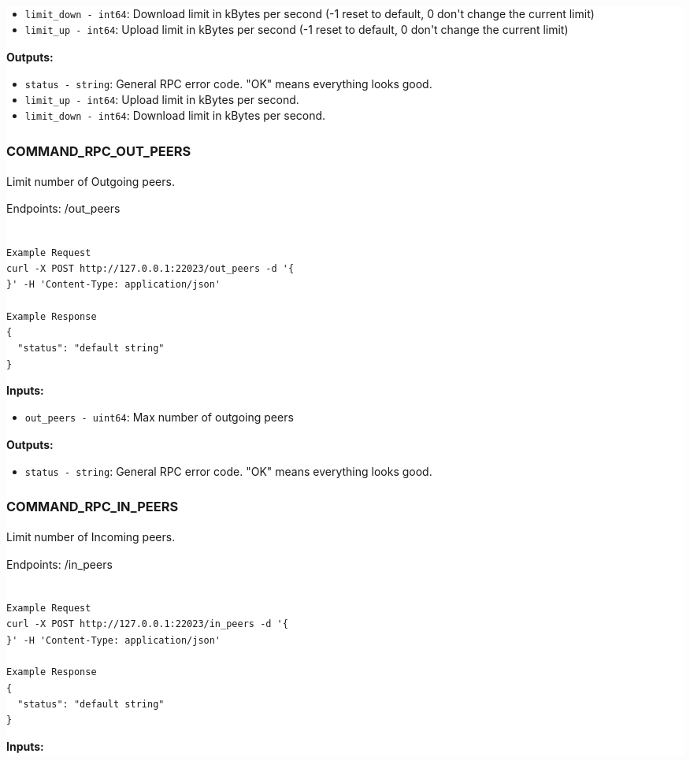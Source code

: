  * `limit_down - int64`: Download limit in kBytes per second (-1 reset to default, 0 don't change the current limit)
 * `limit_up - int64`: Upload limit in kBytes per second (-1 reset to default, 0 don't change the current limit)

**Outputs:**

 * `status - string`: General RPC error code. "OK" means everything looks good.
 * `limit_up - int64`: Upload limit in kBytes per second.
 * `limit_down - int64`: Download limit in kBytes per second.


### COMMAND_RPC_OUT_PEERS

Limit number of Outgoing peers.

Endpoints: /out_peers
```

Example Request
curl -X POST http://127.0.0.1:22023/out_peers -d '{
}' -H 'Content-Type: application/json'

Example Response
{
  "status": "default string"
}

```
**Inputs:**

 * `out_peers - uint64`: Max number of outgoing peers

**Outputs:**

 * `status - string`: General RPC error code. "OK" means everything looks good.


### COMMAND_RPC_IN_PEERS

Limit number of Incoming peers.

Endpoints: /in_peers
```

Example Request
curl -X POST http://127.0.0.1:22023/in_peers -d '{
}' -H 'Content-Type: application/json'

Example Response
{
  "status": "default string"
}

```
**Inputs:**
